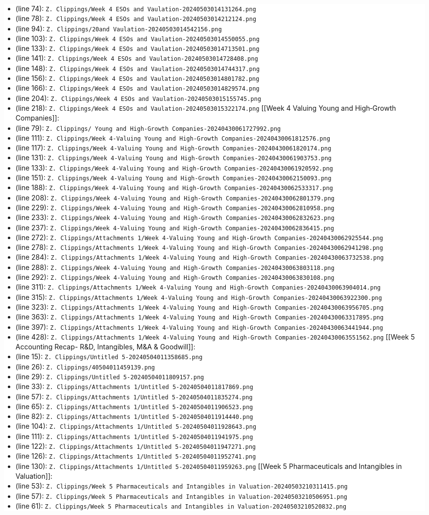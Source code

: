 - (line 74): `Z. Clippings/Week 4 ESOs and Vaulation-20240503014131264.png`
- (line 78): `Z. Clippings/Week 4 ESOs and Vaulation-20240503014212124.png`
- (line 94): `Z. Clippings/20and Vaulation-20240503014542156.png`
- (line 103): `Z. Clippings/Week 4 ESOs and Vaulation-20240503014550055.png`
- (line 133): `Z. Clippings/Week 4 ESOs and Vaulation-20240503014713501.png`
- (line 141): `Z. Clippings/Week 4 ESOs and Vaulation-20240503014728408.png`
- (line 148): `Z. Clippings/Week 4 ESOs and Vaulation-20240503014744317.png`
- (line 156): `Z. Clippings/Week 4 ESOs and Vaulation-20240503014801782.png`
- (line 166): `Z. Clippings/Week 4 ESOs and Vaulation-20240503014829574.png`
- (line 204): `Z. Clippings/Week 4 ESOs and Vaulation-20240503015155745.png`
- (line 218): `Z. Clippings/Week 4 ESOs and Vaulation-20240503015322174.png`
[[Week 4 Valuing Young and High‐Growth Companies]]:
- (line 79): `Z. Clippings/ Young and High‐Growth Companies-20240430061727992.png`
- (line 111): `Z. Clippings/Week 4-Valuing Young and High‐Growth Companies-20240430061812576.png`
- (line 117): `Z. Clippings/Week 4-Valuing Young and High‐Growth Companies-20240430061820174.png`
- (line 131): `Z. Clippings/Week 4-Valuing Young and High‐Growth Companies-20240430061903753.png`
- (line 133): `Z. Clippings/Week 4-Valuing Young and High‐Growth Companies-20240430061920592.png`
- (line 151): `Z. Clippings/Week 4-Valuing Young and High‐Growth Companies-20240430062150093.png`
- (line 188): `Z. Clippings/Week 4-Valuing Young and High‐Growth Companies-20240430062533317.png`
- (line 208): `Z. Clippings/Week 4-Valuing Young and High‐Growth Companies-20240430062801379.png`
- (line 229): `Z. Clippings/Week 4-Valuing Young and High‐Growth Companies-20240430062810958.png`
- (line 233): `Z. Clippings/Week 4-Valuing Young and High‐Growth Companies-20240430062832623.png`
- (line 237): `Z. Clippings/Week 4-Valuing Young and High‐Growth Companies-20240430062836415.png`
- (line 272): `Z. Clippings/Attachments 1/Week 4-Valuing Young and High‐Growth Companies-20240430062925544.png`
- (line 278): `Z. Clippings/Attachments 1/Week 4-Valuing Young and High‐Growth Companies-20240430062941298.png`
- (line 284): `Z. Clippings/Attachments 1/Week 4-Valuing Young and High‐Growth Companies-20240430063732538.png`
- (line 288): `Z. Clippings/Week 4-Valuing Young and High‐Growth Companies-20240430063803118.png`
- (line 292): `Z. Clippings/Week 4-Valuing Young and High‐Growth Companies-20240430063830108.png`
- (line 311): `Z. Clippings/Attachments 1/Week 4-Valuing Young and High‐Growth Companies-20240430063904014.png`
- (line 315): `Z. Clippings/Attachments 1/Week 4-Valuing Young and High‐Growth Companies-20240430063922300.png`
- (line 323): `Z. Clippings/Attachments 1/Week 4-Valuing Young and High‐Growth Companies-20240430063956705.png`
- (line 363): `Z. Clippings/Attachments 1/Week 4-Valuing Young and High‐Growth Companies-20240430063317895.png`
- (line 397): `Z. Clippings/Attachments 1/Week 4-Valuing Young and High‐Growth Companies-20240430063441944.png`
- (line 428): `Z. Clippings/Attachments 1/Week 4-Valuing Young and High‐Growth Companies-20240430063551562.png`
[[Week 5 Accounting Recap- R&D,   Intangibles,   M&A & Goodwill]]:
- (line 15): `Z. Clippings/Untitled 5-20240504011358685.png`
- (line 26): `Z. Clippings/40504011459139.png`
- (line 29): `Z. Clippings/Untitled 5-20240504011809157.png`
- (line 33): `Z. Clippings/Attachments 1/Untitled 5-20240504011817869.png`
- (line 57): `Z. Clippings/Attachments 1/Untitled 5-20240504011835274.png`
- (line 65): `Z. Clippings/Attachments 1/Untitled 5-20240504011906523.png`
- (line 82): `Z. Clippings/Attachments 1/Untitled 5-20240504011914440.png`
- (line 104): `Z. Clippings/Attachments 1/Untitled 5-20240504011928643.png`
- (line 111): `Z. Clippings/Attachments 1/Untitled 5-20240504011941975.png`
- (line 122): `Z. Clippings/Attachments 1/Untitled 5-20240504011947271.png`
- (line 126): `Z. Clippings/Attachments 1/Untitled 5-20240504011952741.png`
- (line 130): `Z. Clippings/Attachments 1/Untitled 5-20240504011959263.png`
[[Week 5 Pharmaceuticals and Intangibles in Valuation]]:
- (line 53): `Z. Clippings/Week 5 Pharmaceuticals and Intangibles in Valuation-20240503210311415.png`
- (line 57): `Z. Clippings/Week 5 Pharmaceuticals and Intangibles in Valuation-20240503210506951.png`
- (line 61): `Z. Clippings/Week 5 Pharmaceuticals and Intangibles in Valuation-20240503210520832.png`